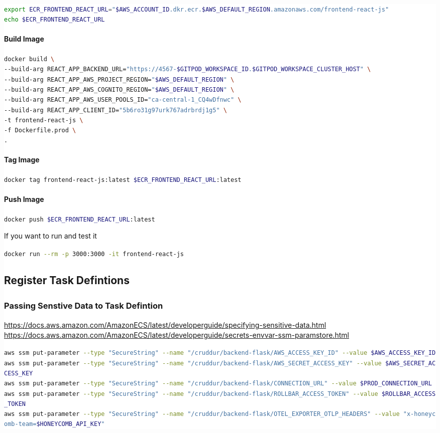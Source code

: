 ```sh
export ECR_FRONTEND_REACT_URL="$AWS_ACCOUNT_ID.dkr.ecr.$AWS_DEFAULT_REGION.amazonaws.com/frontend-react-js"
echo $ECR_FRONTEND_REACT_URL
```

#### Build Image

```sh
docker build \
--build-arg REACT_APP_BACKEND_URL="https://4567-$GITPOD_WORKSPACE_ID.$GITPOD_WORKSPACE_CLUSTER_HOST" \
--build-arg REACT_APP_AWS_PROJECT_REGION="$AWS_DEFAULT_REGION" \
--build-arg REACT_APP_AWS_COGNITO_REGION="$AWS_DEFAULT_REGION" \
--build-arg REACT_APP_AWS_USER_POOLS_ID="ca-central-1_CQ4wDfnwc" \
--build-arg REACT_APP_CLIENT_ID="5b6ro31g97urk767adrbrdj1g5" \
-t frontend-react-js \
-f Dockerfile.prod \
.
```

#### Tag Image

```sh
docker tag frontend-react-js:latest $ECR_FRONTEND_REACT_URL:latest
```

#### Push Image

```sh
docker push $ECR_FRONTEND_REACT_URL:latest
```


If you want to run and test it

```sh
docker run --rm -p 3000:3000 -it frontend-react-js 
```

## Register Task Defintions

### Passing Senstive Data to Task Defintion

https://docs.aws.amazon.com/AmazonECS/latest/developerguide/specifying-sensitive-data.html
https://docs.aws.amazon.com/AmazonECS/latest/developerguide/secrets-envvar-ssm-paramstore.html

```sh
aws ssm put-parameter --type "SecureString" --name "/cruddur/backend-flask/AWS_ACCESS_KEY_ID" --value $AWS_ACCESS_KEY_ID
aws ssm put-parameter --type "SecureString" --name "/cruddur/backend-flask/AWS_SECRET_ACCESS_KEY" --value $AWS_SECRET_ACCESS_KEY
aws ssm put-parameter --type "SecureString" --name "/cruddur/backend-flask/CONNECTION_URL" --value $PROD_CONNECTION_URL
aws ssm put-parameter --type "SecureString" --name "/cruddur/backend-flask/ROLLBAR_ACCESS_TOKEN" --value $ROLLBAR_ACCESS_TOKEN
aws ssm put-parameter --type "SecureString" --name "/cruddur/backend-flask/OTEL_EXPORTER_OTLP_HEADERS" --value "x-honeycomb-team=$HONEYCOMB_API_KEY"
```
